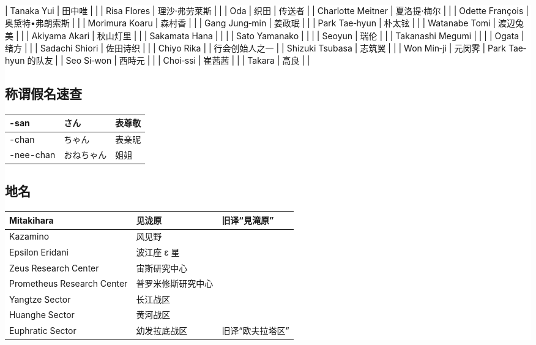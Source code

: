 | Tanaka Yui          | 田中唯             |                           |
| Risa Flores         | 理沙·弗劳莱斯      |                           |
| Oda                 | 织田               | 传送者                    |
| Charlotte Meitner   | 夏洛提·梅尔        |                           |
| Odette François     | 奥黛特•弗朗索斯    |                           |
| Morimura Koaru      | 森村香             |                           |
| Gang Jung‐min       | 姜政珉             |                           |
| Park Tae‐hyun       | 朴太铉             |                           |
| Watanabe Tomi       | 渡辺兔美           |                           |
| Akiyama Akari       | 秋山灯里           |                           |
| Sakamata Hana       |                    |                           |
| Sato Yamanako       |                    |                           |
| Seoyun              | 瑞伦               |                           |
| Takanashi Megumi    |                    |                           |
| Ogata               | 绪方               |                           |
| Sadachi Shiori      | 佐田诗织           |                           |
| Chiyo Rika          |                    | 行会创始人之一            |
| Shizuki Tsubasa     | 志筑翼             |                           |
| Won Min‐ji          | 元闵霁             | Park Tae‐hyun 的队友      |
| Seo Si‐won          | 西時元             |                           |
| Choi‐ssi            | 崔茜茜             |                           |
| Takara              | 高良               |                           |

## 称谓假名速查

| -san      | さん       | 表尊敬 |
| :-------- | :--------- | :----- |
| -chan     | ちゃん     | 表亲昵 |
| -nee-chan | おねちゃん | 姐姐   |

## 地名

| Mitakihara                 | 见泷原             | 旧译“見滝原”         |
| :------------------------- | :----------------- | :------------------- |
| Kazamino                   | 风见野             |                      |
| Epsilon Eridani            | 波江座 ε 星        |                      |
| Zeus Research Center       | 宙斯研究中心       |                      |
| Prometheus Research Center | 普罗米修斯研究中心 |                      |
| Yangtze Sector             | 长江战区           |                      |
| Huanghe Sector             | 黄河战区           |                      |
| Euphratic Sector           | 幼发拉底战区       | 旧译“欧夫拉塔区”     |